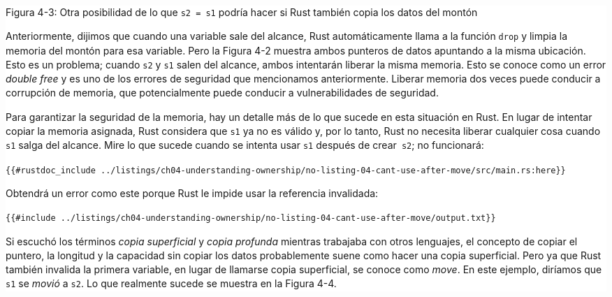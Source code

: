 <span class="caption">Figura 4-3: Otra posibilidad de lo que `s2 = s1` podría
hacer si Rust también copia los datos del montón</span>

Anteriormente, dijimos que cuando una variable sale del alcance, Rust automáticamente
llama a la función `drop` y limpia la memoria del montón para esa variable. Pero
la Figura 4-2 muestra ambos punteros de datos apuntando a la misma ubicación. Esto es un
problema; cuando `s2` y `s1` salen del alcance, ambos intentarán liberar la
misma memoria. Esto se conoce como un error *double free* y es uno de los
errores de seguridad que mencionamos anteriormente. Liberar memoria dos veces puede conducir a
corrupción de memoria, que potencialmente puede conducir a vulnerabilidades de seguridad.

Para garantizar la seguridad de la memoria, hay un detalle más de lo que sucede en esta
situación en Rust. En lugar de intentar copiar la memoria asignada, Rust
considera que `s1` ya no es válido y, por lo tanto, Rust no necesita liberar
cualquier cosa cuando `s1` salga del alcance. Mire lo que sucede cuando se intenta
usar `s1` después de crear` s2`; no funcionará:

```rust,ignore,does_not_compile
{{#rustdoc_include ../listings/ch04-understanding-ownership/no-listing-04-cant-use-after-move/src/main.rs:here}}
```

Obtendrá un error como este porque Rust le impide usar la
referencia invalidada:

```console
{{#include ../listings/ch04-understanding-ownership/no-listing-04-cant-use-after-move/output.txt}}
```

Si escuchó los términos *copia superficial* y *copia profunda* mientras trabajaba con
otros lenguajes, el concepto de copiar el puntero, la longitud y la capacidad
sin copiar los datos probablemente suene como hacer una copia superficial. Pero
ya que Rust también invalida la primera variable, en lugar de llamarse
copia superficial, se conoce como *move*. En este ejemplo, diríamos que
`s1` se *movió* a `s2`. Lo que realmente sucede se muestra en la Figura 4-4.
